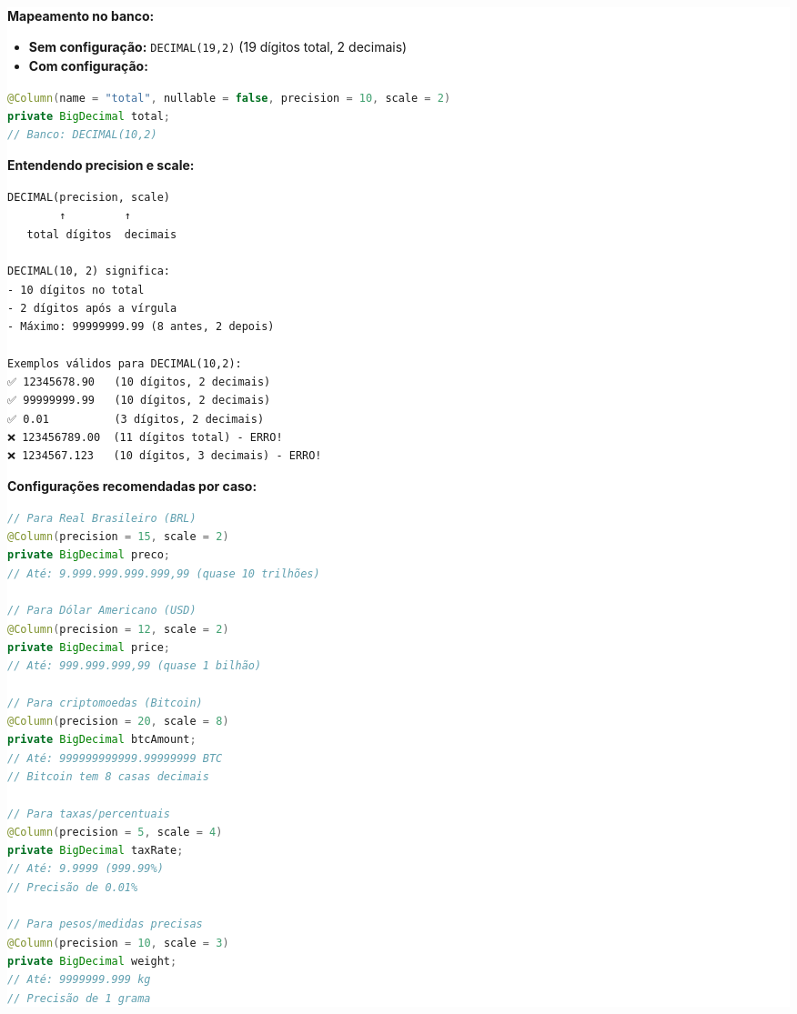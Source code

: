 **Mapeamento no banco:**
- **Sem configuração:** `DECIMAL(19,2)` (19 dígitos total, 2 decimais)
- **Com configuração:**
```java
@Column(name = "total", nullable = false, precision = 10, scale = 2)
private BigDecimal total;
// Banco: DECIMAL(10,2)
```

**Entendendo precision e scale:**
```
DECIMAL(precision, scale)
        ↑         ↑
   total dígitos  decimais

DECIMAL(10, 2) significa:
- 10 dígitos no total
- 2 dígitos após a vírgula
- Máximo: 99999999.99 (8 antes, 2 depois)

Exemplos válidos para DECIMAL(10,2):
✅ 12345678.90   (10 dígitos, 2 decimais)
✅ 99999999.99   (10 dígitos, 2 decimais)
✅ 0.01          (3 dígitos, 2 decimais)
❌ 123456789.00  (11 dígitos total) - ERRO!
❌ 1234567.123   (10 dígitos, 3 decimais) - ERRO!
```

**Configurações recomendadas por caso:**

```java
// Para Real Brasileiro (BRL)
@Column(precision = 15, scale = 2)
private BigDecimal preco;
// Até: 9.999.999.999.999,99 (quase 10 trilhões)

// Para Dólar Americano (USD)
@Column(precision = 12, scale = 2)
private BigDecimal price;
// Até: 999.999.999,99 (quase 1 bilhão)

// Para criptomoedas (Bitcoin)
@Column(precision = 20, scale = 8)
private BigDecimal btcAmount;
// Até: 999999999999.99999999 BTC
// Bitcoin tem 8 casas decimais

// Para taxas/percentuais
@Column(precision = 5, scale = 4)
private BigDecimal taxRate;
// Até: 9.9999 (999.99%)
// Precisão de 0.01%

// Para pesos/medidas precisas
@Column(precision = 10, scale = 3)
private BigDecimal weight;
// Até: 9999999.999 kg
// Precisão de 1 grama
```
